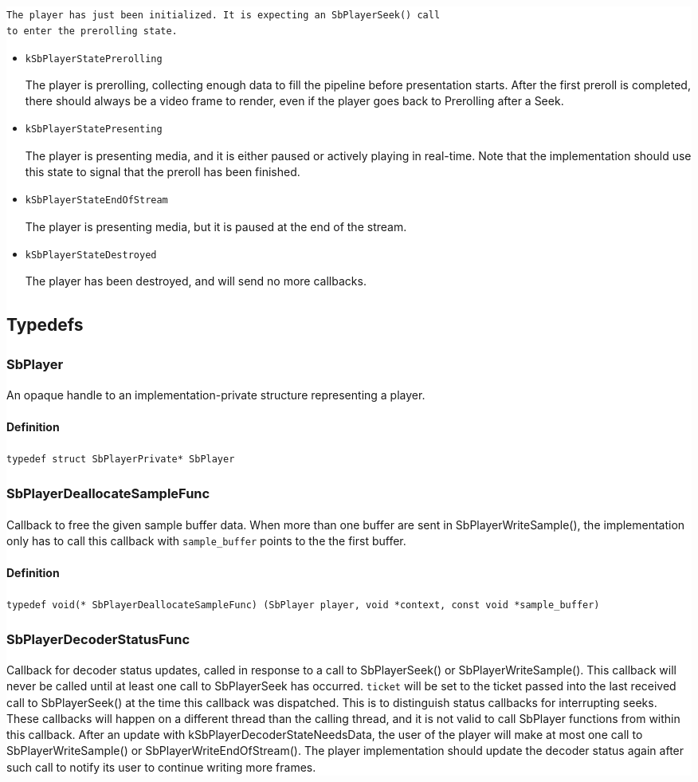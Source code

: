     The player has just been initialized. It is expecting an SbPlayerSeek() call
    to enter the prerolling state.
*   `kSbPlayerStatePrerolling`

    The player is prerolling, collecting enough data to fill the pipeline before
    presentation starts. After the first preroll is completed, there should
    always be a video frame to render, even if the player goes back to
    Prerolling after a Seek.
*   `kSbPlayerStatePresenting`

    The player is presenting media, and it is either paused or actively playing
    in real-time. Note that the implementation should use this state to signal
    that the preroll has been finished.
*   `kSbPlayerStateEndOfStream`

    The player is presenting media, but it is paused at the end of the stream.
*   `kSbPlayerStateDestroyed`

    The player has been destroyed, and will send no more callbacks.

## Typedefs ##

### SbPlayer ###

An opaque handle to an implementation-private structure representing a player.

#### Definition ####

```
typedef struct SbPlayerPrivate* SbPlayer
```

### SbPlayerDeallocateSampleFunc ###

Callback to free the given sample buffer data. When more than one buffer are
sent in SbPlayerWriteSample(), the implementation only has to call this callback
with `sample_buffer` points to the the first buffer.

#### Definition ####

```
typedef void(* SbPlayerDeallocateSampleFunc) (SbPlayer player, void *context, const void *sample_buffer)
```

### SbPlayerDecoderStatusFunc ###

Callback for decoder status updates, called in response to a call to
SbPlayerSeek() or SbPlayerWriteSample(). This callback will never be called
until at least one call to SbPlayerSeek has occurred. `ticket` will be set to
the ticket passed into the last received call to SbPlayerSeek() at the time this
callback was dispatched. This is to distinguish status callbacks for
interrupting seeks. These callbacks will happen on a different thread than the
calling thread, and it is not valid to call SbPlayer functions from within this
callback. After an update with kSbPlayerDecoderStateNeedsData, the user of the
player will make at most one call to SbPlayerWriteSample() or
SbPlayerWriteEndOfStream(). The player implementation should update the decoder
status again after such call to notify its user to continue writing more frames.
